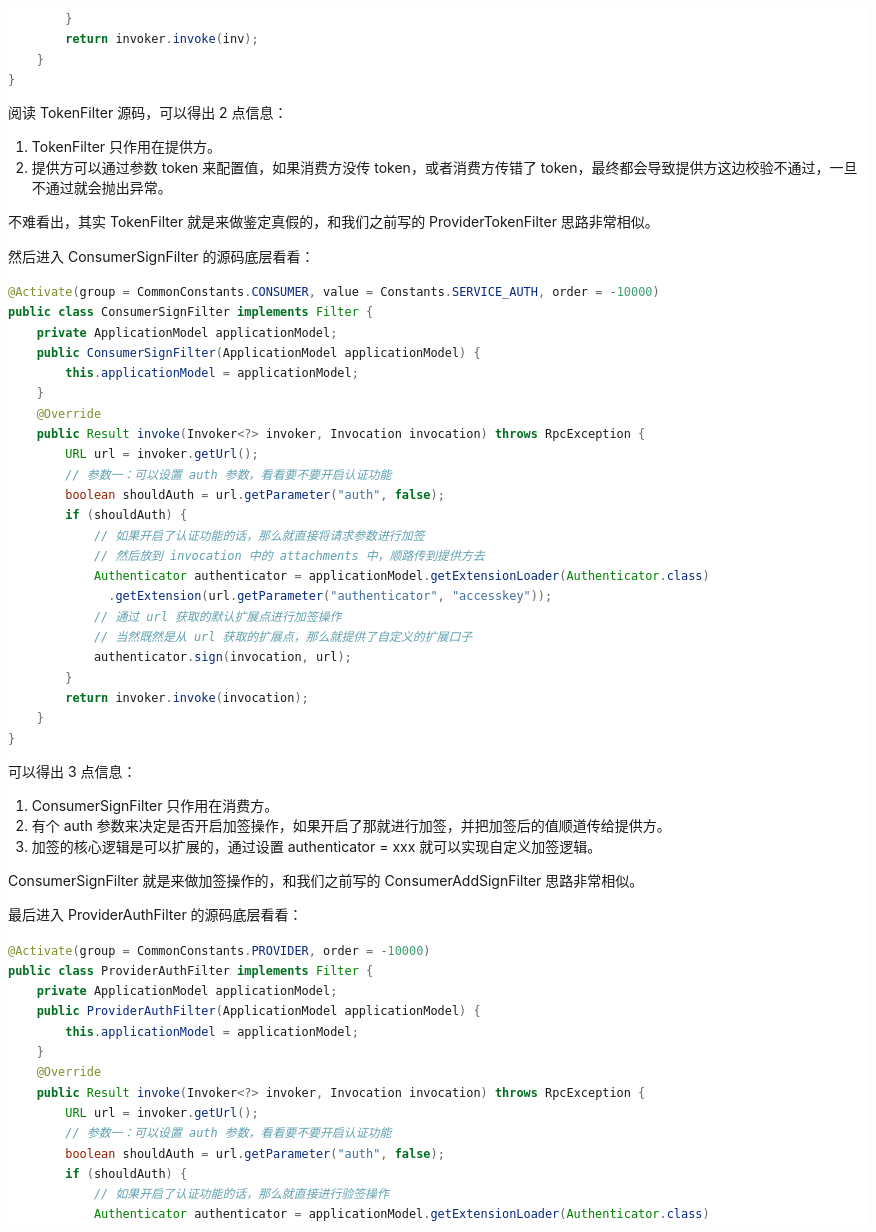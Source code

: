 ```java
        }
        return invoker.invoke(inv);
    }
}

```

阅读 TokenFilter 源码，可以得出 2 点信息：

1. TokenFilter 只作用在提供方。
2. 提供方可以通过参数 token 来配置值，如果消费方没传 token，或者消费方传错了 token，最终都会导致提供方这边校验不通过，一旦不通过就会抛出异常。

不难看出，其实 TokenFilter 就是来做鉴定真假的，和我们之前写的 ProviderTokenFilter 思路非常相似。

然后进入 ConsumerSignFilter 的源码底层看看：

```java
@Activate(group = CommonConstants.CONSUMER, value = Constants.SERVICE_AUTH, order = -10000)
public class ConsumerSignFilter implements Filter {
    private ApplicationModel applicationModel;
    public ConsumerSignFilter(ApplicationModel applicationModel) {
        this.applicationModel = applicationModel;
    }
    @Override
    public Result invoke(Invoker<?> invoker, Invocation invocation) throws RpcException {
        URL url = invoker.getUrl();
        // 参数一：可以设置 auth 参数，看看要不要开启认证功能
        boolean shouldAuth = url.getParameter("auth", false);
        if (shouldAuth) {
            // 如果开启了认证功能的话，那么就直接将请求参数进行加签
            // 然后放到 invocation 中的 attachments 中，顺路传到提供方去
            Authenticator authenticator = applicationModel.getExtensionLoader(Authenticator.class)
              .getExtension(url.getParameter("authenticator", "accesskey"));
            // 通过 url 获取的默认扩展点进行加签操作
            // 当然既然是从 url 获取的扩展点，那么就提供了自定义的扩展口子
            authenticator.sign(invocation, url);
        }
        return invoker.invoke(invocation);
    }
}

```

可以得出 3 点信息：

1. ConsumerSignFilter 只作用在消费方。
2. 有个 auth 参数来决定是否开启加签操作，如果开启了那就进行加签，并把加签后的值顺道传给提供方。
3. 加签的核心逻辑是可以扩展的，通过设置 authenticator = xxx 就可以实现自定义加签逻辑。

ConsumerSignFilter 就是来做加签操作的，和我们之前写的 ConsumerAddSignFilter 思路非常相似。

最后进入 ProviderAuthFilter 的源码底层看看：

```java
@Activate(group = CommonConstants.PROVIDER, order = -10000)
public class ProviderAuthFilter implements Filter {
    private ApplicationModel applicationModel;
    public ProviderAuthFilter(ApplicationModel applicationModel) {
        this.applicationModel = applicationModel;
    }
    @Override
    public Result invoke(Invoker<?> invoker, Invocation invocation) throws RpcException {
        URL url = invoker.getUrl();
        // 参数一：可以设置 auth 参数，看看要不要开启认证功能
        boolean shouldAuth = url.getParameter("auth", false);
        if (shouldAuth) {
            // 如果开启了认证功能的话，那么就直接进行验签操作
            Authenticator authenticator = applicationModel.getExtensionLoader(Authenticator.class)
```